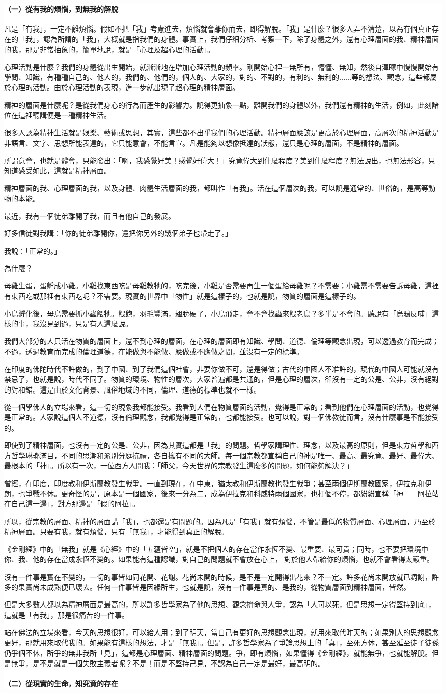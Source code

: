 #### （一）從有我的煩惱，到無我的解脫

凡是「有我」，一定不離煩惱。假如不把「我」考慮進去，煩惱就會離你而去，即得解脫。「我」是什麼？很多人弄不清楚，以為有個真正存在的「我」，認為所謂的「我」，大概就是指我們的身體。事實上，我們仔細分析、考察一下，除了身體之外，還有心理層面的我、精神層面的我，那是非常抽象的，簡單地說，就是「心理及超心理的活動」。

心理活動是什麼？我們的身體從出生開始，就漸漸地在增加心理活動的頻率。剛開始心裡一無所有，懵懂、無知，然後自渾矇中慢慢開始有學問、知識，有種種自己的、他人的，我們的、他們的，個人的、大家的，對的、不對的，有利的、無利的……等的想法、觀念，這些都屬於心理的活動。由於心理活動的表現，進一步就出現了超心理的精神層面。

精神的層面是什麼呢？是從我們身心的行為而產生的影響力。說得更抽象一點，離開我們的身體以外，我們還有精神的生活，例如，此刻諸位在這裡聽講便是一種精神生活。

很多人認為精神生活就是娛樂、藝術或思想，其實，這些都不出乎我們的心理活動。精神層面應該是更高於心理層面，高層次的精神活動是非語言、文字、思想所能表達的，它只能意會，不能言宣。凡是能夠以想像抵達的狀態，還只是心理的層面，不是精神的層面。

所謂意會，也就是體會，只能發出：「啊，我感覺好美！感覺好偉大！」究竟偉大到什麼程度？美到什麼程度？無法說出，也無法形容，只知道感受如此，這就是精神層面。

精神層面的我、心理層面的我，以及身體、肉體生活層面的我，都叫作「有我」。活在這個層次的我，可以說是通常的、世俗的，是高等動物的本能。

最近，我有一個徒弟離開了我，而且有他自己的發展。

好多信徒對我講：「你的徒弟離開你，還把你另外的幾個弟子也帶走了。」

我說：「正常的。」

為什麼？

母雞生蛋，蛋孵成小雞。小雞找東西吃是母雞教牠的，吃完後，小雞是否需要再生一個蛋給母雞呢？不需要；小雞需不需要告訴母雞，這裡有東西吃或那裡有東西吃呢？不需要。現實的世界中「物性」就是這樣子的，也就是說，物質的層面是這樣子的。

小鳥孵化後，母鳥需要抓小蟲餵牠。餵飽，羽毛豐滿，翅膀硬了，小鳥飛走，會不會找蟲來餵老鳥？多半是不會的。聽說有「烏鴉反哺」這樣的事，我沒見到過，只是有人這麼說。

我們大部分的人只活在物質的層面上，還不到心理的層面，在心理的層面即有知識、學問、道德、倫理等觀念出現，可以透過教育而完成；不過，透過教育而完成的倫理道德，在能做與不能做、應做或不應做之間，並沒有一定的標準。

在印度的佛陀時代不許做的，到了中國、到了我們這個社會，非要你做不可，還是得做；古代的中國人不准許的，現代的中國人可能就沒有禁忌了，也就是說，時代不同了。物質的環境、物性的層次，大家普遍都是共通的，但是心理的層次，卻沒有一定的公是、公非，沒有絕對的對和錯。這是由於文化背景、風俗地域的不同，倫理、道德的標準也就不一樣。

從一個學佛人的立場來看，這一切的現象我都能接受。我看到人們在物質層面的活動，覺得是正常的；看到他們在心理層面的活動，也覺得是正常的。人家說這個人不道德，沒有倫理觀念，我都覺得是正常的，也都能接受。也可以說，對一個佛教徒而言，沒有什麼事是不能接受的。

即使到了精神層面，也沒有一定的公是、公非，因為其實這都是「我」的問題。哲學家講理性、理念，以及最高的原則，但是東方哲學和西方哲學琳瑯滿目，不同的思潮和派別分庭抗禮，各自擁有不同的大師。每一個宗教都宣稱自己的神是唯一、最高、最究竟、最好、最偉大、最根本的「神」。所以有一次，一位西方人問我：「師父，今天世界的宗教發生這麼多的問題，如何能夠解決？」

曾經，在印度，印度教和伊斯蘭教發生戰爭。一直到現在，在中東，猶太教和伊斯蘭教也發生戰爭；甚至兩個伊斯蘭教國家，伊拉克和伊朗，也爭戰不休。更奇怪的是，原本是一個國家，後來一分為二，成為伊拉克和科威特兩個國家，也打個不停，都紛紛宣稱「神－－阿拉站在自己這一邊」，對方那邊是「假的阿拉」。

所以，從宗教的層面、精神的層面講「我」，也都還是有問題的。因為凡是「有我」就有煩惱，不管是最低的物質層面、心理層面，乃至於精神層面。只要有我，就有煩惱，只有「無我」，才能得到真正的解脫。

《金剛經》中的「無我」就是《心經》中的「五蘊皆空」，就是不把個人的存在當作永恆不變、最重要、最可貴；同時，也不要把環境中你、我、他的存在當成永恆不變的。如果能有這種認識，對自己的問題就不會放在心上，
對於他人帶給你的煩惱，也就不會看得太嚴重。

沒有一件事是實在不變的，一切的事皆如同花開、花謝。花尚未開的時候，是不是一定開得出花來？不一定。許多花尚未開放就已凋謝，許多的果實尚未成熟便已壞去。任何一件事皆是因緣所生，也就是說，沒有一件事是真的、是我的，從物質層面到精神層面，皆然。

但是大多數人都以為精神層面是最高的，所以許多哲學家為了他的思想、觀念拚命與人爭，認為「人可以死，但是思想一定得堅持到底」，這就是「有我」，那是很痛苦的一件事。

站在佛法的立場來看，今天的思想很好，可以給人用；到了明天，當自己有更好的思想觀念出現，就用來取代昨天的；如果別人的思想觀念更好，那就用來取代我的。如果能有這樣的想法，才是「無我」。但是，許多哲學家為了爭論思想上的「真」，至死方休，甚至延至徒子徒孫仍爭個不休，所爭的無非我所「見」，這都是心理層面、精神層面的問題。爭，即有煩惱，如果懂得《金剛經》，就能無爭，也就能解脫。但是無爭，是不是就是一個失敗主義者呢？不是！而是不堅持己見，不認為自己一定是最好，最高明的。

#### （二）從現實的生命，知究竟的存在
